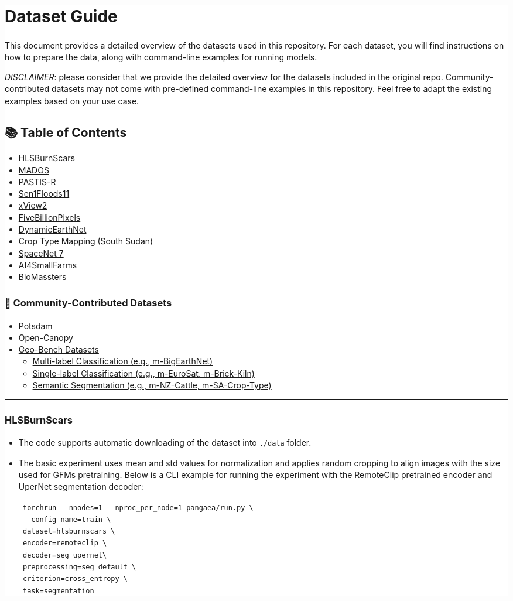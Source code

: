 # Dataset Guide

This document provides a detailed overview of the datasets used in this repository. For each dataset, you will find instructions on how to prepare the data, along with command-line examples for running models. 

*DISCLAIMER*: please consider that we provide the detailed overview for the datasets included in the original repo. Community-contributed datasets may not come with pre-defined command-line examples in this repository. Feel free to adapt the existing examples based on your use case. 
## 📚 Table of Contents

- [HLSBurnScars](#hlsburnscars)
- [MADOS](#mados)
- [PASTIS-R](#pastis-r)
- [Sen1Floods11](#sen1floods11)
- [xView2](#xview2)
- [FiveBillionPixels](#fivebillionpixels)
- [DynamicEarthNet](#dynamicearthnet)
- [Crop Type Mapping (South Sudan)](#crop-type-mapping-south-sudan)
- [SpaceNet 7](#spacenet-7)
- [AI4SmallFarms](#ai4smallfarms)
- [BioMassters](#biomassters)

### 🧪 Community-Contributed Datasets
- [Potsdam](#potsdam)
- [Open-Canopy](#open-canopy)
- [Geo-Bench Datasets](#geo-bench-datasets)
  - [Multi-label Classification (e.g., m-BigEarthNet)](#for-multi-label-classification-eg-m-bigearthnet)
  - [Single-label Classification (e.g., m-EuroSat, m-Brick-Kiln)](#for-single-label-classification-ie-m-eurosat-m-brick-kiln-m-forestnet-m-pv4ger-m-so2sat)
  - [Semantic Segmentation (e.g., m-NZ-Cattle, m-SA-Crop-Type)](#for-semantic-segmentation-ie-m-cashew-plantation-m-chesapeake-landcover-m-neontree-m-nz-cattle-m-pv4ger-seg-and-m-sa-crop-type)

---

### HLSBurnScars

- The code supports automatic downloading of the dataset into `./data` folder. 
- The basic experiment uses mean and std values for normalization and applies random cropping to align images with the size used for GFMs pretraining.
   Below is a CLI example for running the experiment with the RemoteClip pretrained encoder and UperNet segmentation decoder:

  ```
   torchrun --nnodes=1 --nproc_per_node=1 pangaea/run.py \
   --config-name=train \
   dataset=hlsburnscars \
   encoder=remoteclip \
   decoder=seg_upernet\
   preprocessing=seg_default \
   criterion=cross_entropy \
   task=segmentation
  ```
  
